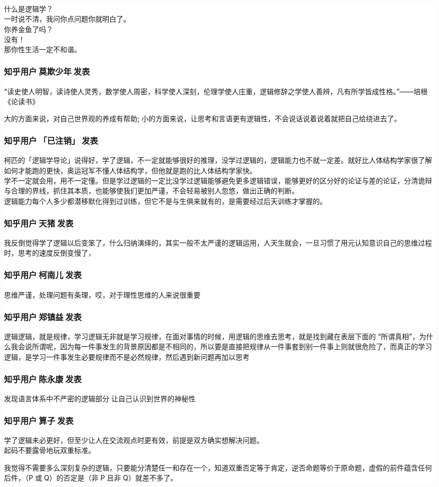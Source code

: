 什么是逻辑学？  
一时说不清，我问你点问题你就明白了。  
你养金鱼了吗？  
没有！  
那你性生活一定不和谐。
    
    
    
    
### 知乎用户 莫欺少年 发表
    
“读史使人明智，读诗使人灵秀，数学使人周密，科学使人深刻，伦理学使人庄重，逻辑修辞之学使人善辨，凡有所学皆成性格。”——培根《论读书》

大的方面来说，对自己世界观的养成有帮助; 小的方面来说，让思考和言语更有逻辑性，不会说话说着说着就把自己给绕进去了。
    
    
    
    
### 知乎用户 「已注销」 发表
    
柯匹的「逻辑学导论」说得好，学了逻辑，不一定就能够很好的推理，没学过逻辑的，逻辑能力也不就一定差。就好比人体结构学家很了解如何才能跑的更快，奥运冠军不懂人体结构学，但他就是跑的比人体结构学家快。  
学不一定就会用，用不一定懂。但是学过逻辑的一定比没学过逻辑能够避免更多逻辑错误，能够更好的区分好的论证与差的论证，分清诡辩与合理的界线，抓住其本质，也能够使我们更加严谨，不会轻易被别人忽悠，做出正确的判断。  
逻辑能力每个人多少都潜移默化得到过训练，但它不是与生俱来就有的，是需要经过后天训练才掌握的。
    
    
    
    
### 知乎用户 天猪 发表
    
我反倒觉得学了逻辑以后变笨了，什么归纳演绎的，其实一般不太严谨的逻辑运用，人天生就会，一旦习惯了用元认知意识自己的思维过程时，思考的速度反倒变慢了，
    
    
    
    
### 知乎用户 柯南儿 发表
    
思维严谨，处理问题有条理，哎，对于理性思维的人来说很重要
    
    
    
    
### 知乎用户 郑镇益 发表
    
逻辑逻辑，就是规律，学习逻辑无非就是学习规律，在面对事情的时候，用逻辑的思维去思考，就是找到藏在表层下面的 “所谓真相”，为什么我会说所谓呢，因为每一件事发生的背景原因都是不相同的，所以要是直接把规律从一件事套到别一件事上则就很危险了，而真正的学习逻辑，是学习一件事发生必要规律而不是必然规律，然后遇到新问题再加以思考
    
    
    
    
### 知乎用户 陈永康 发表
    
发现语言体系中不严密的逻辑部分 让自己认识到世界的神秘性
    
    
    
    
### 知乎用户 算子 发表
    
学了逻辑未必更好，但至少让人在交流观点时更有效，前提是双方确实想解决问题。  
起码不要露骨地玩双重标准。

我觉得不需要多么深刻复杂的逻辑，只要能分清楚任一和存在一个，知道双重否定等于肯定，逆否命题等价于原命题，虚假的前件蕴含任何后件，（P 或 Q）的否定是（非 P 且非 Q）就差不多了。
